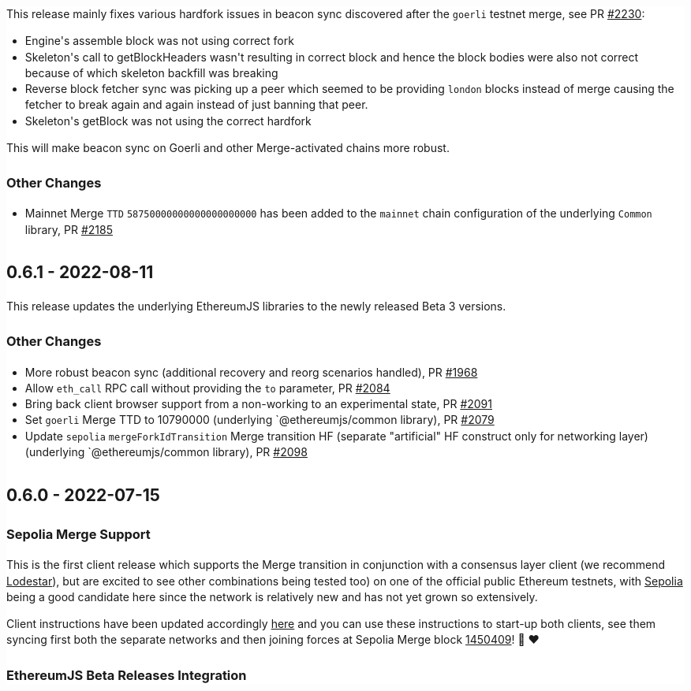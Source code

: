 This release mainly fixes various hardfork issues in beacon sync discovered after the `goerli` testnet merge, see PR [#2230](https://github.com/ethereumjs/ethereumjs-monorepo/pull/2230):

- Engine's assemble block was not using correct fork
- Skeleton's call to getBlockHeaders wasn't resulting in correct block and hence the block bodies were also not correct because of which skeleton backfill was breaking
- Reverse block fetcher sync was picking up a peer which seemed to be providing `london` blocks instead of merge causing the fetcher to break again and again instead of just banning that peer.
- Skeleton's getBlock was not using the correct hardfork

This will make beacon sync on Goerli and other Merge-activated chains more robust.

### Other Changes

- Mainnet Merge `TTD` `58750000000000000000000` has been added to the `mainnet` chain configuration of the underlying `Common` library, PR [#2185](https://github.com/ethereumjs/ethereumjs-monorepo/pull/2185)

## 0.6.1 - 2022-08-11

This release updates the underlying EthereumJS libraries to the newly released Beta 3 versions.

### Other Changes

- More robust beacon sync (additional recovery and reorg scenarios handled), PR [#1968](https://github.com/ethereumjs/ethereumjs-monorepo/pull/1968)
- Allow `eth_call` RPC call without providing the `to` parameter, PR [#2084](https://github.com/ethereumjs/ethereumjs-monorepo/pull/2084)
- Bring back client browser support from a non-working to an experimental state, PR [#2091](https://github.com/ethereumjs/ethereumjs-monorepo/pull/2091)
- Set `goerli` Merge TTD to 10790000 (underlying `@ethereumjs/common library), PR [#2079](https://github.com/ethereumjs/ethereumjs-monorepo/pull/2079)
- Update `sepolia` `mergeForkIdTransition` Merge transition HF (separate "artificial" HF construct only for networking layer) (underlying `@ethereumjs/common library), PR [#2098](https://github.com/ethereumjs/ethereumjs-monorepo/pull/2098)

## 0.6.0 - 2022-07-15

### Sepolia Merge Support

This is the first client release which supports the Merge transition in conjunction with a consensus layer client (we recommend [Lodestar](https://github.com/ChainSafe/lodestar)), but are excited to see other combinations being tested too) on one of the official public Ethereum testnets, with [Sepolia](https://sepolia.dev/) being a good candidate here since the network is relatively new and has not yet grown so extensively.

Client instructions have been updated accordingly [here](https://github.com/ethereumjs/ethereumjs-monorepo/tree/master/packages/client/merge) and you can use these instructions to start-up both clients, see them syncing first both the separate networks and then joining forces at Sepolia Merge block [1450409](https://sepolia.etherscan.io/block/1450409)! 🐼 ❤️

### EthereumJS Beta Releases Integration

